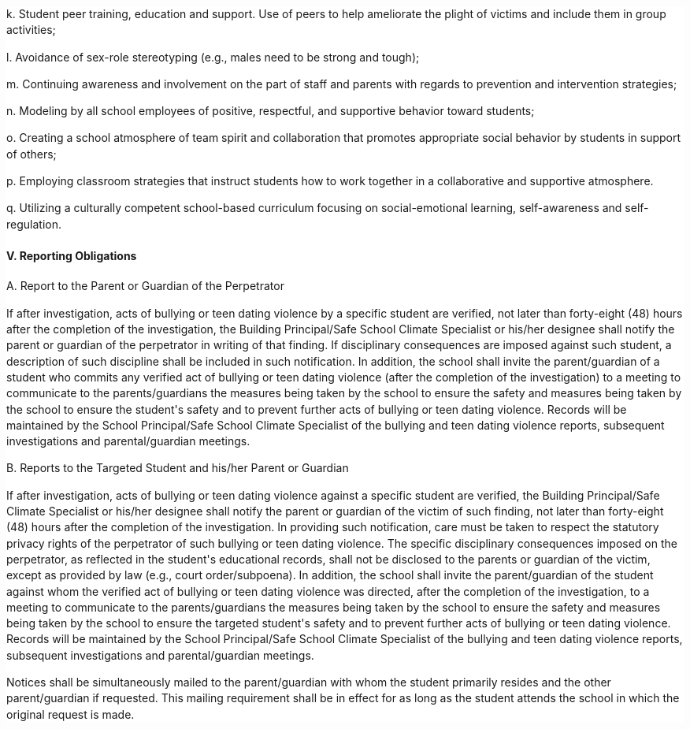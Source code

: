   k.  Student peer training, education and support. Use of peers to help ameliorate the plight of victims and include them in group activities;

  l.  Avoidance of sex-role stereotyping \(e.g., males need to be strong and tough\);

  m.  Continuing awareness and involvement on the part of staff and parents with regards to prevention and intervention strategies;

  n.  Modeling by all school employees of positive, respectful, and supportive behavior toward students;

  o.  Creating a school atmosphere of team spirit and collaboration that promotes appropriate social behavior by students in support of others;

  p.  Employing classroom strategies that instruct students how to work together in a collaborative and supportive atmosphere.

  q.  Utilizing a culturally competent school-based curriculum focusing on social-emotional learning, self-awareness and self-regulation.


#### V.  Reporting Obligations

A.  Report to the Parent or Guardian of the Perpetrator

If after investigation, acts of bullying or teen dating violence by a specific student are verified, not later than forty-eight \(48\) hours after the completion of the investigation, the Building Principal/Safe School Climate Specialist or his/her designee shall notify the parent or guardian of the perpetrator in writing of that finding.  If disciplinary consequences are imposed against such student, a description of such discipline shall be included in such notification. In addition, the school shall invite the parent/guardian of a student who commits any verified act of bullying or teen dating violence \(after the completion of the investigation\) to a meeting to communicate to the parents/guardians the measures being taken by the school to ensure the safety and measures being taken by the school to ensure the student's safety and to prevent further acts of bullying or teen dating violence. Records will be maintained by the School Principal/Safe School Climate Specialist of the bullying and teen dating violence reports, subsequent investigations and parental/guardian meetings.

B.  Reports to the Targeted Student and his/her Parent or Guardian

If after investigation, acts of bullying or teen dating violence against a specific student are verified, the Building Principal/Safe Climate Specialist or his/her designee shall notify the parent or guardian of the victim of such finding, not later than forty-eight \(48\) hours after the completion of the investigation.  In providing such notification, care must be taken to respect the statutory privacy rights of the perpetrator of such bullying or teen dating violence.  The specific disciplinary consequences imposed on the perpetrator, as reflected in the student's educational records, shall not be disclosed to the parents or guardian of the victim, except as provided by law \(e.g., court order/subpoena\). In addition, the school shall invite the parent/guardian of the student against whom the verified act of bullying or teen dating violence was directed, after the completion of the investigation, to a meeting to communicate to the parents/guardians the measures being taken by the school to ensure the safety and measures being taken by the school to ensure the targeted student's safety and to prevent further acts of bullying or teen dating violence. Records will be maintained by the School Principal/Safe School Climate Specialist of the bullying and teen dating violence reports, subsequent investigations and parental/guardian meetings.

Notices shall be simultaneously mailed to the parent/guardian with whom the student primarily resides and the other parent/guardian if requested.  This mailing requirement shall be in effect for as long as the student attends the school in which the original request is made.
